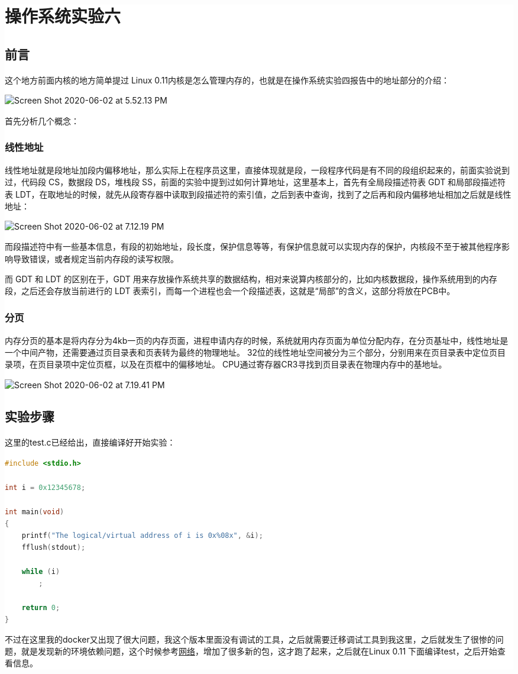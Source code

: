 # 操作系统实验六

## 前言

这个地方前面内核的地方简单提过 Linux 0.11内核是怎么管理内存的，也就是在操作系统实验四报告中的地址部分的介绍：

![Screen Shot 2020-06-02 at 5.52.13 PM](https://cdn.jsdelivr.net/gh/viewv/Pico//img/20200602175216.png)

首先分析几个概念：

### 线性地址

线性地址就是段地址加段内偏移地址，那么实际上在程序员这里，直接体现就是段，一段程序代码是有不同的段组织起来的，前面实验说到过，代码段 CS，数据段 DS，堆栈段 SS，前面的实验中提到过如何计算地址，这里基本上，首先有全局段描述符表 GDT 和局部段描述符表 LDT，在取地址的时候，就先从段寄存器中读取到段描述符的索引值，之后到表中查询，找到了之后再和段内偏移地址相加之后就是线性地址：

![Screen Shot 2020-06-02 at 7.12.19 PM](https://cdn.jsdelivr.net/gh/viewv/Pico//img/20200602191222.png)

而段描述符中有一些基本信息，有段的初始地址，段长度，保护信息等等，有保护信息就可以实现内存的保护，内核段不至于被其他程序影响导致错误，或者规定当前内存段的读写权限。

而 GDT 和 LDT 的区别在于，GDT 用来存放操作系统共享的数据结构，相对来说算内核部分的，比如内核数据段，操作系统用到的内存段，之后还会存放当前进行的 LDT 表索引，而每一个进程也会一个段描述表，这就是“局部”的含义，这部分将放在PCB中。

### 分页

内存分页的基本是将内存分为4kb一页的内存页面，进程申请内存的时候，系统就用内存页面为单位分配内存，在分页基址中，线性地址是一个中间产物，还需要通过页目录表和页表转为最终的物理地址。 32位的线性地址空间被分为三个部分，分别用来在页目录表中定位页目录项，在页目录项中定位页框，以及在页框中的偏移地址。 CPU通过寄存器CR3寻找到页目录表在物理内存中的基地址。

![Screen Shot 2020-06-02 at 7.19.41 PM](https://cdn.jsdelivr.net/gh/viewv/Pico//img/20200602191944.png)

## 实验步骤

这里的test.c已经给出，直接编译好开始实验：

```c
#include <stdio.h>

int i = 0x12345678;

int main(void)
{
    printf("The logical/virtual address of i is 0x%08x", &i);
    fflush(stdout);

    while (i)
        ;

    return 0;
}
```

不过在这里我的docker又出现了很大问题，我这个版本里面没有调试的工具，之后就需要迁移调试工具到我这里，之后就发生了很惨的问题，就是发现新的环境依赖问题，这个时候参考[网络](https://github.com/Wangzhike/HIT-Linux-0.11/blob/master/0-prepEnv/准备安装环境.md)，增加了很多新的包，这才跑了起来，之后就在Linux 0.11 下面编译test，之后开始查看信息。

